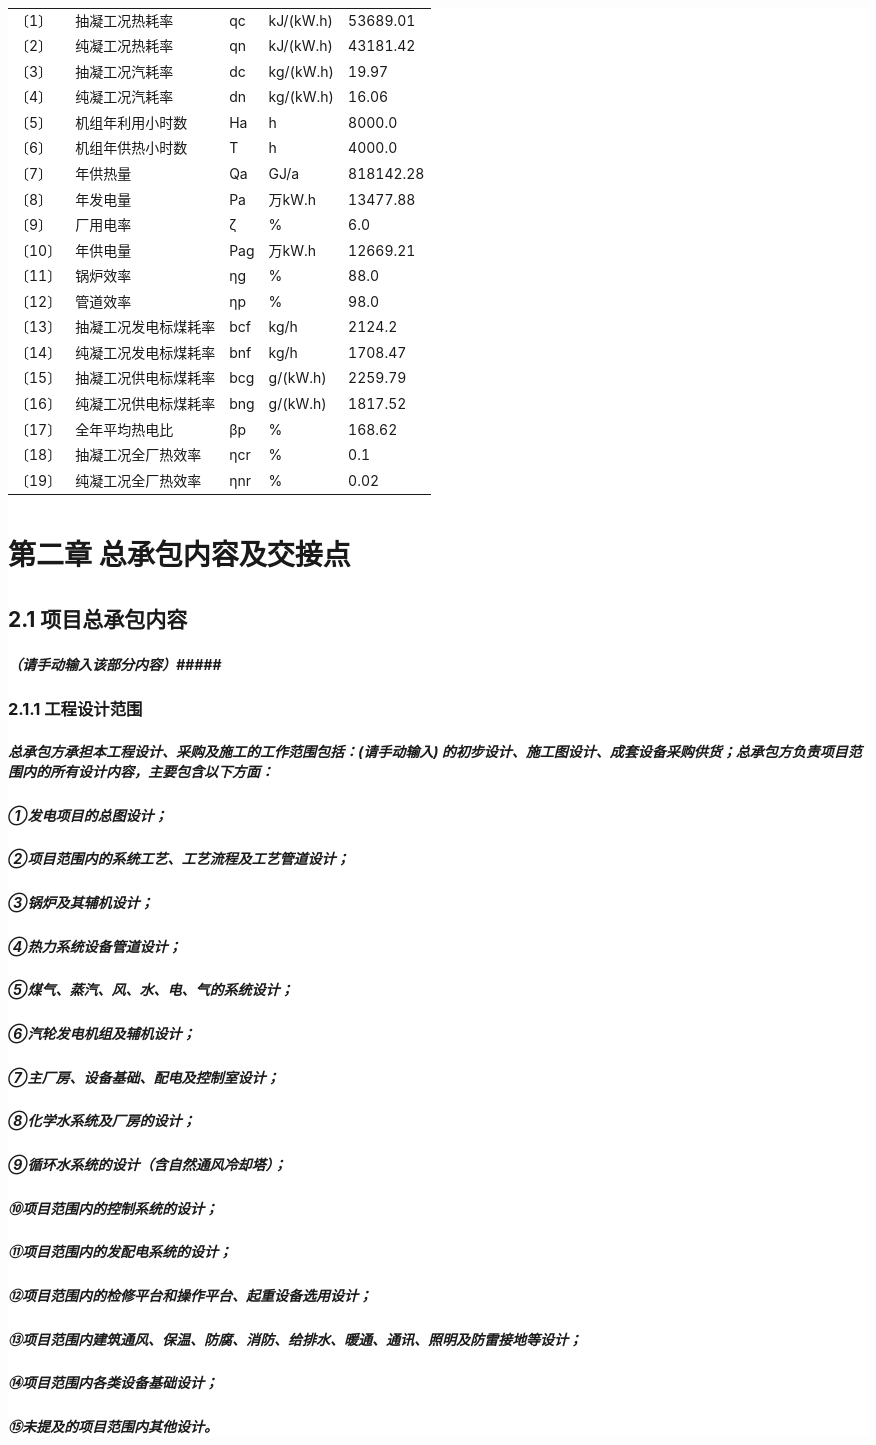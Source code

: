 |  |  |  |  |  |
|:------|:------|:------|:------|:------|
| 〔1〕 | 抽凝工况热耗率 | qc | kJ/(kW.h) | 53689.01 |
| 〔2〕 | 纯凝工况热耗率 | qn | kJ/(kW.h) | 43181.42 |
| 〔3〕 | 抽凝工况汽耗率 | dc | kg/(kW.h) | 19.97 |
| 〔4〕 | 纯凝工况汽耗率 | dn | kg/(kW.h) | 16.06 |
| 〔5〕 | 机组年利用小时数 | Ha | h | 8000.0 |
| 〔6〕 | 机组年供热小时数 | T | h | 4000.0 |
| 〔7〕 | 年供热量 | Qa | GJ/a | 818142.28 |
| 〔8〕 | 年发电量 | Pa | 万kW.h | 13477.88 |
| 〔9〕 | 厂用电率 | ζ | % | 6.0 |
| 〔10〕 | 年供电量 | Pag | 万kW.h | 12669.21 |
| 〔11〕 | 锅炉效率 | ηg | % | 88.0 |
| 〔12〕 | 管道效率 | ηp | % | 98.0 |
| 〔13〕 | 抽凝工况发电标煤耗率 | bcf | kg/h | 2124.2 |
| 〔14〕 | 纯凝工况发电标煤耗率 | bnf | kg/h | 1708.47 |
| 〔15〕 | 抽凝工况供电标煤耗率 | bcg | g/(kW.h) | 2259.79 |
| 〔16〕 | 纯凝工况供电标煤耗率 | bng | g/(kW.h) | 1817.52 |
| 〔17〕 | 全年平均热电比 | βp | % | 168.62 |
| 〔18〕 | 抽凝工况全厂热效率 | ηcr | % | 0.1 |
| 〔19〕 | 纯凝工况全厂热效率 | ηnr | % | 0.02 |
# 第二章	总承包内容及交接点
## 2.1	项目总承包内容
##### （请手动输入该部分内容）#####
### 2.1.1	工程设计范围
##### 总承包方承担本工程设计、采购及施工的工作范围包括：(请手动输入) 的初步设计、施工图设计、成套设备采购供货；总承包方负责项目范围内的所有设计内容，主要包含以下方面：
##### ①发电项目的总图设计；
##### ②项目范围内的系统工艺、工艺流程及工艺管道设计；
##### ③锅炉及其辅机设计；
##### ④热力系统设备管道设计；
##### ⑤煤气、蒸汽、风、水、电、气的系统设计；
##### ⑥汽轮发电机组及辅机设计；
##### ⑦主厂房、设备基础、配电及控制室设计；
##### ⑧化学水系统及厂房的设计；
##### ⑨循环水系统的设计（含自然通风冷却塔）；
##### ⑩项目范围内的控制系统的设计；
##### ⑪项目范围内的发配电系统的设计；
##### ⑫项目范围内的检修平台和操作平台、起重设备选用设计；
##### ⑬项目范围内建筑通风、保温、防腐、消防、给排水、暖通、通讯、照明及防雷接地等设计；
##### ⑭项目范围内各类设备基础设计；
##### ⑮未提及的项目范围内其他设计。